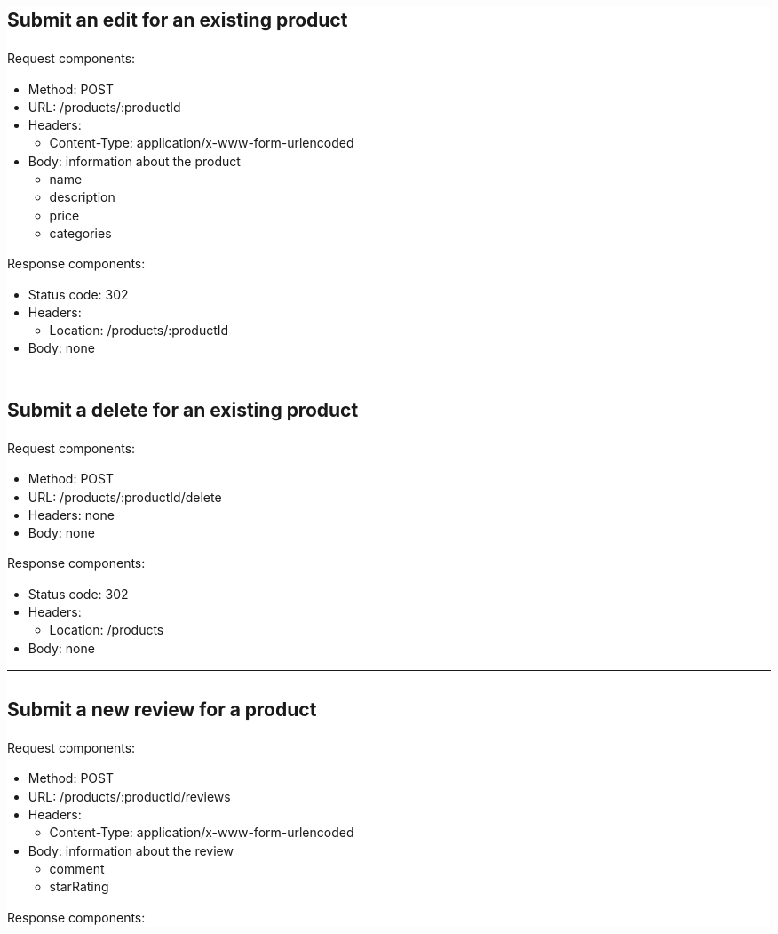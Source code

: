 
## Submit an edit for an existing product

Request components:

- Method: POST
- URL: /products/:productId
- Headers:
  - Content-Type: application/x-www-form-urlencoded
- Body: information about the product
  - name
  - description
  - price
  - categories

Response components:

- Status code: 302
- Headers:
  - Location: /products/:productId
- Body: none

---

## Submit a delete for an existing product

Request components:

- Method: POST
- URL: /products/:productId/delete
- Headers: none
- Body: none

Response components:

- Status code: 302
- Headers:
  - Location: /products
- Body: none

---

## Submit a new review for a product

Request components:

- Method: POST
- URL: /products/:productId/reviews
- Headers:
  - Content-Type: application/x-www-form-urlencoded
- Body: information about the review
  - comment
  - starRating

Response components:
